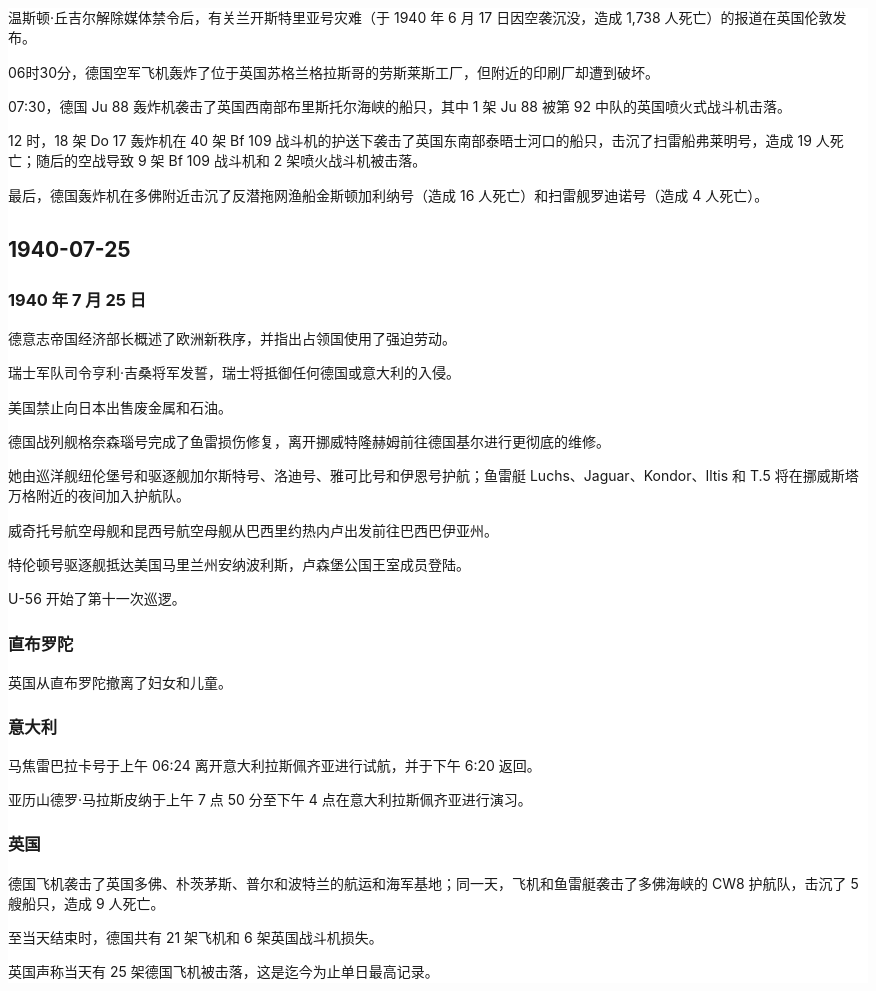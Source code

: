 温斯顿·丘吉尔解除媒体禁令后，有关兰开斯特里亚号灾难（于 1940 年 6 月 17
日因空袭沉没，造成 1,738 人死亡）的报道在英国伦敦发布。

06时30分，德国空军飞机轰炸了位于英国苏格兰格拉斯哥的劳斯莱斯工厂，但附近的印刷厂却遭到破坏。

07:30，德国 Ju 88 轰炸机袭击了英国西南部布里斯托尔海峡的船只，其中 1 架
Ju 88 被第 92 中队的英国喷火式战斗机击落。

12 时，18 架 Do 17 轰炸机在 40 架 Bf 109
战斗机的护送下袭击了英国东南部泰晤士河口的船只，击沉了扫雷船弗莱明号，造成
19 人死亡；随后的空战导致 9 架 Bf 109 战斗机和 2 架喷火战斗机被击落。

最后，德国轰炸机在多佛附近击沉了反潜拖网渔船金斯顿加利纳号（造成 16
人死亡）和扫雷舰罗迪诺号（造成 4 人死亡）。

## 1940-07-25

### 1940 年 7 月 25 日

德意志帝国经济部长概述了欧洲新秩序，并指出占领国使用了强迫劳动。

瑞士军队司令亨利·吉桑将军发誓，瑞士将抵御任何德国或意大利的入侵。

美国禁止向日本出售废金属和石油。

德国战列舰格奈森瑙号完成了鱼雷损伤修复，离开挪威特隆赫姆前往德国基尔进行更彻底的维修。

她由巡洋舰纽伦堡号和驱逐舰加尔斯特号、洛迪号、雅可比号和伊恩号护航；鱼雷艇
Luchs、Jaguar、Kondor、Iltis 和 T.5
将在挪威斯塔万格附近的夜间加入护航队。

威奇托号航空母舰和昆西号航空母舰从巴西里约热内卢出发前往巴西巴伊亚州。

特伦顿号驱逐舰抵达美国马里兰州安纳波利斯，卢森堡公国王室成员登陆。

U-56 开始了第十一次巡逻。

### 直布罗陀

英国从直布罗陀撤离了妇女和儿童。

### 意大利

马焦雷巴拉卡号于上午 06:24 离开意大利拉斯佩齐亚进行试航，并于下午 6:20
返回。

亚历山德罗·马拉斯皮纳于上午 7 点 50 分至下午 4
点在意大利拉斯佩齐亚进行演习。

### 英国

德国飞机袭击了英国多佛、朴茨茅斯、普尔和波特兰的航运和海军基地；同一天，飞机和鱼雷艇袭击了多佛海峡的
CW8 护航队，击沉了 5 艘船只，造成 9 人死亡。

至当天结束时，德国共有 21 架飞机和 6 架英国战斗机损失。

英国声称当天有 25 架德国飞机被击落，这是迄今为止单日最高记录。
